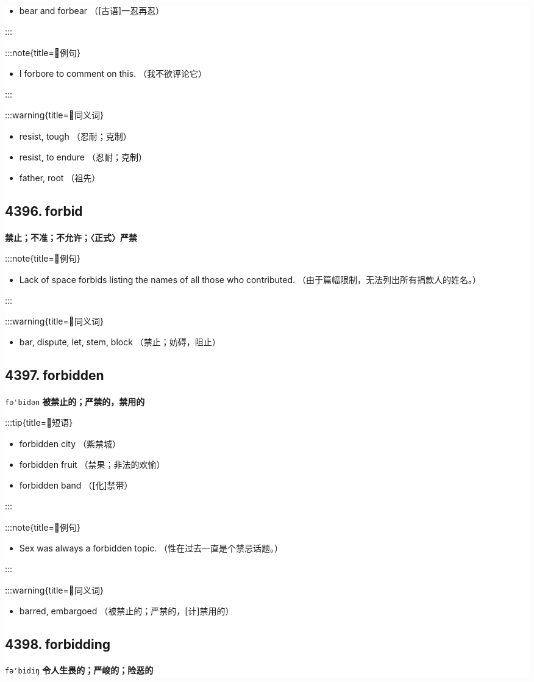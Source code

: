 - bear and forbear （[古语]一忍再忍）

:::

:::note{title=🎤例句}

- I forbore to comment on this. （我不欲评论它）

:::

:::warning{title=🤔同义词}

- resist, tough （忍耐；克制）

- resist, to endure （忍耐；克制）

- father, root （祖先）


## 4396. forbid

**禁止；不准；不允许；〈正式〉严禁**

:::note{title=🎤例句}

- Lack of space forbids listing the names of all those who contributed. （由于篇幅限制，无法列出所有捐款人的姓名。）

:::

:::warning{title=🤔同义词}

- bar, dispute, let, stem, block （禁止；妨碍，阻止）


## 4397. forbidden

`fə'bidən`  **被禁止的；严禁的，禁用的**

:::tip{title=🤩短语}

- forbidden city （紫禁城）

- forbidden fruit （禁果；非法的欢愉）

- forbidden band （[化]禁带）

:::

:::note{title=🎤例句}

- Sex was always a forbidden topic. （性在过去一直是个禁忌话题。）

:::

:::warning{title=🤔同义词}

- barred, embargoed （被禁止的；严禁的，[计]禁用的）


## 4398. forbidding

`fə'bidiŋ`  **令人生畏的；严峻的；险恶的**
